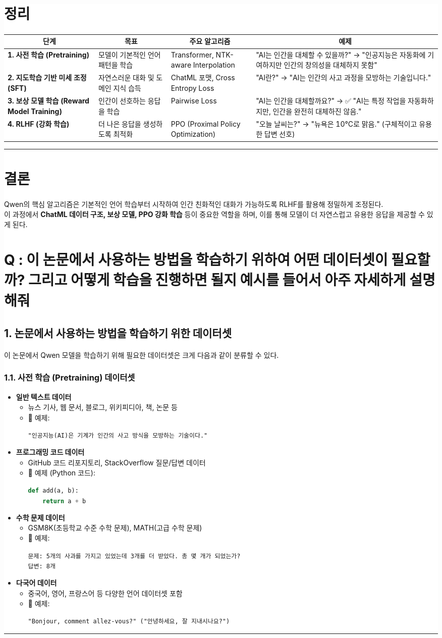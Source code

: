 
# **정리**
| **단계**                                      | **목표**                            | **주요 알고리즘**                    | **예제**                                                                                         |
| --------------------------------------------- | ----------------------------------- | ------------------------------------ | ------------------------------------------------------------------------------------------------ |
| **1. 사전 학습 (Pretraining)**                | 모델이 기본적인 언어 패턴을 학습    | Transformer, NTK-aware Interpolation | "AI는 인간을 대체할 수 있을까?" → "인공지능은 자동화에 기여하지만 인간의 창의성을 대체하지 못함" |
| **2. 지도학습 기반 미세 조정 (SFT)**          | 자연스러운 대화 및 도메인 지식 습득 | ChatML 포맷, Cross Entropy Loss      | "AI란?" → "AI는 인간의 사고 과정을 모방하는 기술입니다."                                         |
| **3. 보상 모델 학습 (Reward Model Training)** | 인간이 선호하는 응답을 학습         | Pairwise Loss                        | "AI는 인간을 대체할까요?" → ✅ "AI는 특정 작업을 자동화하지만, 인간을 완전히 대체하진 않음."      |
| **4. RLHF (강화 학습)**                       | 더 나은 응답을 생성하도록 최적화    | PPO (Proximal Policy Optimization)   | "오늘 날씨는?" → "뉴욕은 10°C로 맑음." (구체적이고 유용한 답변 선호)                             |

---

# **결론**
Qwen의 핵심 알고리즘은 기본적인 언어 학습부터 시작하여 인간 친화적인 대화가 가능하도록 RLHF를 활용해 정밀하게 조정된다.  
이 과정에서 **ChatML 데이터 구조, 보상 모델, PPO 강화 학습** 등이 중요한 역할을 하며, 이를 통해 모델이 더 자연스럽고 유용한 응답을 제공할 수 있게 된다.

# Q : 이 논문에서 사용하는 방법을 학습하기 위하여 어떤 데이터셋이 필요할까? 그리고 어떻게 학습을 진행하면 될지 예시를 들어서 아주 자세하게 설명해줘



## **1. 논문에서 사용하는 방법을 학습하기 위한 데이터셋**
이 논문에서 Qwen 모델을 학습하기 위해 필요한 데이터셋은 크게 다음과 같이 분류할 수 있다.

### **1.1. 사전 학습 (Pretraining) 데이터셋**
- **일반 텍스트 데이터**  
  - 뉴스 기사, 웹 문서, 블로그, 위키피디아, 책, 논문 등  
  - 📌 예제:
    ```
    "인공지능(AI)은 기계가 인간의 사고 방식을 모방하는 기술이다."
    ```
- **프로그래밍 코드 데이터**  
  - GitHub 코드 리포지토리, StackOverflow 질문/답변 데이터  
  - 📌 예제 (Python 코드):
    ```python
    def add(a, b):
        return a + b
    ```
- **수학 문제 데이터**  
  - GSM8K(초등학교 수준 수학 문제), MATH(고급 수학 문제)  
  - 📌 예제:
    ```
    문제: 5개의 사과를 가지고 있었는데 3개를 더 받았다. 총 몇 개가 되었는가?
    답변: 8개
    ```
- **다국어 데이터**  
  - 중국어, 영어, 프랑스어 등 다양한 언어 데이터셋 포함  
  - 📌 예제:
    ```
    "Bonjour, comment allez-vous?" ("안녕하세요, 잘 지내시나요?")
    ```

---